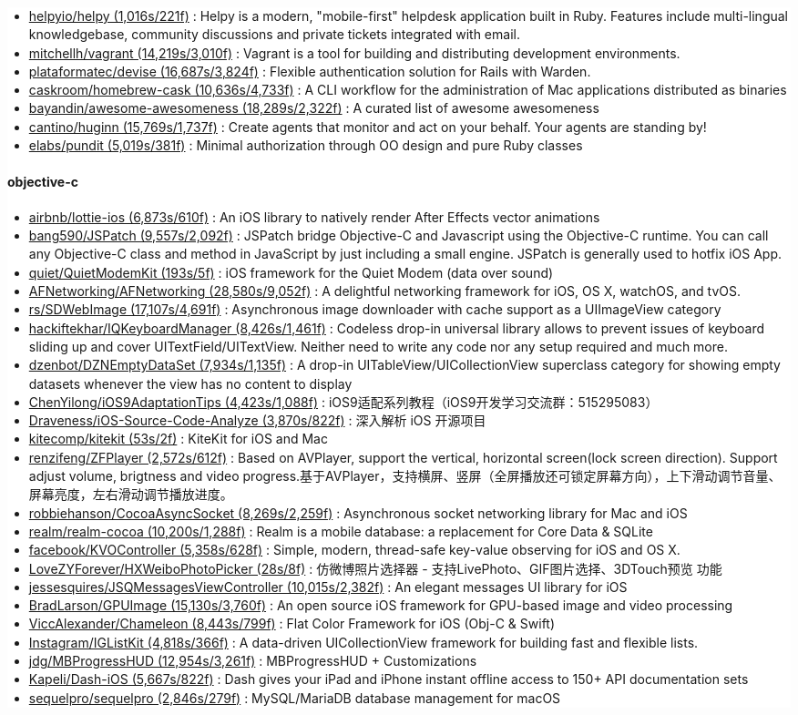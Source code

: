 * [helpyio/helpy (1,016s/221f)](https://github.com/helpyio/helpy) : Helpy is a modern, "mobile-first" helpdesk application built in Ruby. Features include multi-lingual knowledgebase, community discussions and private tickets integrated with email.
* [mitchellh/vagrant (14,219s/3,010f)](https://github.com/mitchellh/vagrant) : Vagrant is a tool for building and distributing development environments.
* [plataformatec/devise (16,687s/3,824f)](https://github.com/plataformatec/devise) : Flexible authentication solution for Rails with Warden.
* [caskroom/homebrew-cask (10,636s/4,733f)](https://github.com/caskroom/homebrew-cask) : A CLI workflow for the administration of Mac applications distributed as binaries
* [bayandin/awesome-awesomeness (18,289s/2,322f)](https://github.com/bayandin/awesome-awesomeness) : A curated list of awesome awesomeness
* [cantino/huginn (15,769s/1,737f)](https://github.com/cantino/huginn) : Create agents that monitor and act on your behalf. Your agents are standing by!
* [elabs/pundit (5,019s/381f)](https://github.com/elabs/pundit) : Minimal authorization through OO design and pure Ruby classes

#### objective-c
* [airbnb/lottie-ios (6,873s/610f)](https://github.com/airbnb/lottie-ios) : An iOS library to natively render After Effects vector animations
* [bang590/JSPatch (9,557s/2,092f)](https://github.com/bang590/JSPatch) : JSPatch bridge Objective-C and Javascript using the Objective-C runtime. You can call any Objective-C class and method in JavaScript by just including a small engine. JSPatch is generally used to hotfix iOS App.
* [quiet/QuietModemKit (193s/5f)](https://github.com/quiet/QuietModemKit) : iOS framework for the Quiet Modem (data over sound)
* [AFNetworking/AFNetworking (28,580s/9,052f)](https://github.com/AFNetworking/AFNetworking) : A delightful networking framework for iOS, OS X, watchOS, and tvOS.
* [rs/SDWebImage (17,107s/4,691f)](https://github.com/rs/SDWebImage) : Asynchronous image downloader with cache support as a UIImageView category
* [hackiftekhar/IQKeyboardManager (8,426s/1,461f)](https://github.com/hackiftekhar/IQKeyboardManager) : Codeless drop-in universal library allows to prevent issues of keyboard sliding up and cover UITextField/UITextView. Neither need to write any code nor any setup required and much more.
* [dzenbot/DZNEmptyDataSet (7,934s/1,135f)](https://github.com/dzenbot/DZNEmptyDataSet) : A drop-in UITableView/UICollectionView superclass category for showing empty datasets whenever the view has no content to display
* [ChenYilong/iOS9AdaptationTips (4,423s/1,088f)](https://github.com/ChenYilong/iOS9AdaptationTips) : iOS9适配系列教程（iOS9开发学习交流群：515295083）
* [Draveness/iOS-Source-Code-Analyze (3,870s/822f)](https://github.com/Draveness/iOS-Source-Code-Analyze) : 深入解析 iOS 开源项目
* [kitecomp/kitekit (53s/2f)](https://github.com/kitecomp/kitekit) : KiteKit for iOS and Mac
* [renzifeng/ZFPlayer (2,572s/612f)](https://github.com/renzifeng/ZFPlayer) : Based on AVPlayer, support the vertical, horizontal screen(lock screen direction). Support adjust volume, brigtness and video progress.基于AVPlayer，支持横屏、竖屏（全屏播放还可锁定屏幕方向），上下滑动调节音量、屏幕亮度，左右滑动调节播放进度。
* [robbiehanson/CocoaAsyncSocket (8,269s/2,259f)](https://github.com/robbiehanson/CocoaAsyncSocket) : Asynchronous socket networking library for Mac and iOS
* [realm/realm-cocoa (10,200s/1,288f)](https://github.com/realm/realm-cocoa) : Realm is a mobile database: a replacement for Core Data & SQLite
* [facebook/KVOController (5,358s/628f)](https://github.com/facebook/KVOController) : Simple, modern, thread-safe key-value observing for iOS and OS X.
* [LoveZYForever/HXWeiboPhotoPicker (28s/8f)](https://github.com/LoveZYForever/HXWeiboPhotoPicker) : 仿微博照片选择器 - 支持LivePhoto、GIF图片选择、3DTouch预览 功能
* [jessesquires/JSQMessagesViewController (10,015s/2,382f)](https://github.com/jessesquires/JSQMessagesViewController) : An elegant messages UI library for iOS
* [BradLarson/GPUImage (15,130s/3,760f)](https://github.com/BradLarson/GPUImage) : An open source iOS framework for GPU-based image and video processing
* [ViccAlexander/Chameleon (8,443s/799f)](https://github.com/ViccAlexander/Chameleon) : Flat Color Framework for iOS (Obj-C & Swift)
* [Instagram/IGListKit (4,818s/366f)](https://github.com/Instagram/IGListKit) : A data-driven UICollectionView framework for building fast and flexible lists.
* [jdg/MBProgressHUD (12,954s/3,261f)](https://github.com/jdg/MBProgressHUD) : MBProgressHUD + Customizations
* [Kapeli/Dash-iOS (5,667s/822f)](https://github.com/Kapeli/Dash-iOS) : Dash gives your iPad and iPhone instant offline access to 150+ API documentation sets
* [sequelpro/sequelpro (2,846s/279f)](https://github.com/sequelpro/sequelpro) : MySQL/MariaDB database management for macOS